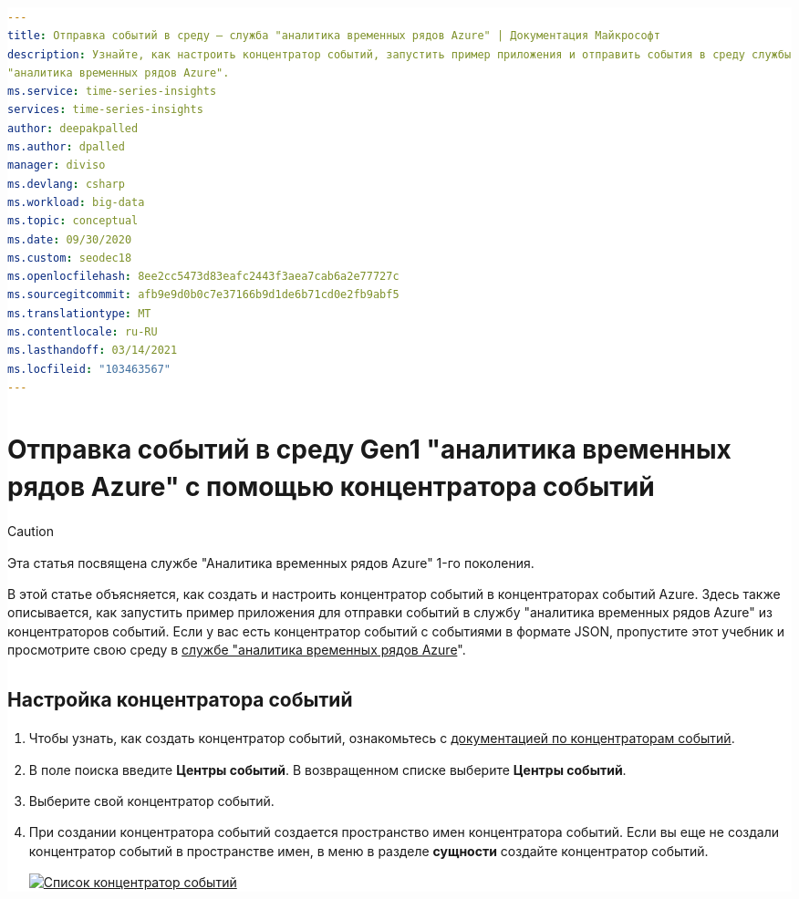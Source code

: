 ```yaml
---
title: Отправка событий в среду — служба "аналитика временных рядов Azure" | Документация Майкрософт
description: Узнайте, как настроить концентратор событий, запустить пример приложения и отправить события в среду службы "аналитика временных рядов Azure".
ms.service: time-series-insights
services: time-series-insights
author: deepakpalled
ms.author: dpalled
manager: diviso
ms.devlang: csharp
ms.workload: big-data
ms.topic: conceptual
ms.date: 09/30/2020
ms.custom: seodec18
ms.openlocfilehash: 8ee2cc5473d83eafc2443f3aea7cab6a2e77727c
ms.sourcegitcommit: afb9e9d0b0c7e37166b9d1de6b71cd0e2fb9abf5
ms.translationtype: MT
ms.contentlocale: ru-RU
ms.lasthandoff: 03/14/2021
ms.locfileid: "103463567"
---
```

# <a name="send-events-to-an-azure-time-series-insights-gen1-environment-by-using-an-event-hub"></a>Отправка событий в среду Gen1 "аналитика временных рядов Azure" с помощью концентратора событий

> [!CAUTION]
> Эта статья посвящена службе "Аналитика временных рядов Azure" 1-го поколения.

В этой статье объясняется, как создать и настроить концентратор событий в концентраторах событий Azure. Здесь также описывается, как запустить пример приложения для отправки событий в службу "аналитика временных рядов Azure" из концентраторов событий. Если у вас есть концентратор событий с событиями в формате JSON, пропустите этот учебник и просмотрите свою среду в [службе "аналитика временных рядов Azure](./tutorial-set-up-environment.md)".

## <a name="configure-an-event-hub"></a>Настройка концентратора событий

1. Чтобы узнать, как создать концентратор событий, ознакомьтесь с [документацией по концентраторам событий](../event-hubs/index.yml).
1. В поле поиска введите **Центры событий**. В возвращенном списке выберите **Центры событий**.
1. Выберите свой концентратор событий.
1. При создании концентратора событий создается пространство имен концентратора событий. Если вы еще не создали концентратор событий в пространстве имен, в меню в разделе **сущности** создайте концентратор событий.

    [![Список концентратор событий](media/send-events/tsi-connect-event-hub-namespace.png)](media/send-events/tsi-connect-event-hub-namespace.png#lightbox)
